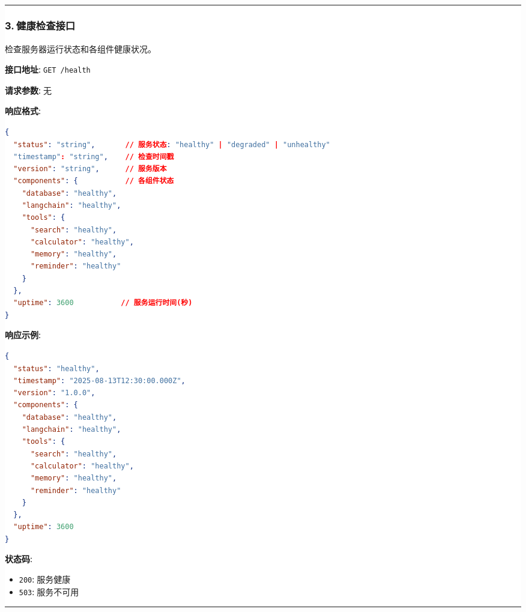
---

### 3. 健康检查接口

检查服务器运行状态和各组件健康状况。

**接口地址**: `GET /health`

**请求参数**: 无

**响应格式**:
```json
{
  "status": "string",       // 服务状态: "healthy" | "degraded" | "unhealthy"
  "timestamp": "string",    // 检查时间戳
  "version": "string",      // 服务版本
  "components": {           // 各组件状态
    "database": "healthy",
    "langchain": "healthy",
    "tools": {
      "search": "healthy",
      "calculator": "healthy",
      "memory": "healthy",
      "reminder": "healthy"
    }
  },
  "uptime": 3600           // 服务运行时间(秒)
}
```

**响应示例**:
```json
{
  "status": "healthy",
  "timestamp": "2025-08-13T12:30:00.000Z",
  "version": "1.0.0",
  "components": {
    "database": "healthy",
    "langchain": "healthy",
    "tools": {
      "search": "healthy",
      "calculator": "healthy", 
      "memory": "healthy",
      "reminder": "healthy"
    }
  },
  "uptime": 3600
}
```

**状态码**:
- `200`: 服务健康
- `503`: 服务不可用

---
